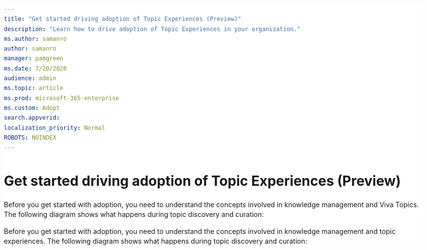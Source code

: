 ```yaml
---
title: "Get started driving adoption of Topic Experiences (Preview)"
description: "Learn how to drive adoption of Topic Experiences in your organization."
ms.author: samanro
author: samanro
manager: pamgreen
ms.date: 7/20/2020
audience: admin
ms.topic: article
ms.prod: microsoft-365-enterprise
ms.custom: Adopt
search.appverid: 
localization_priority: Normal
ROBOTS: NOINDEX
---
```


# Get started driving adoption of Topic Experiences (Preview)

Before you get started with adoption, you need to understand the concepts involved in knowledge management and Viva Topics. The following diagram shows what happens during topic discovery and curation: 

Before you get started with adoption, you need to understand the concepts involved in knowledge management and topic experiences. The following diagram shows what happens during topic discovery and curation:
